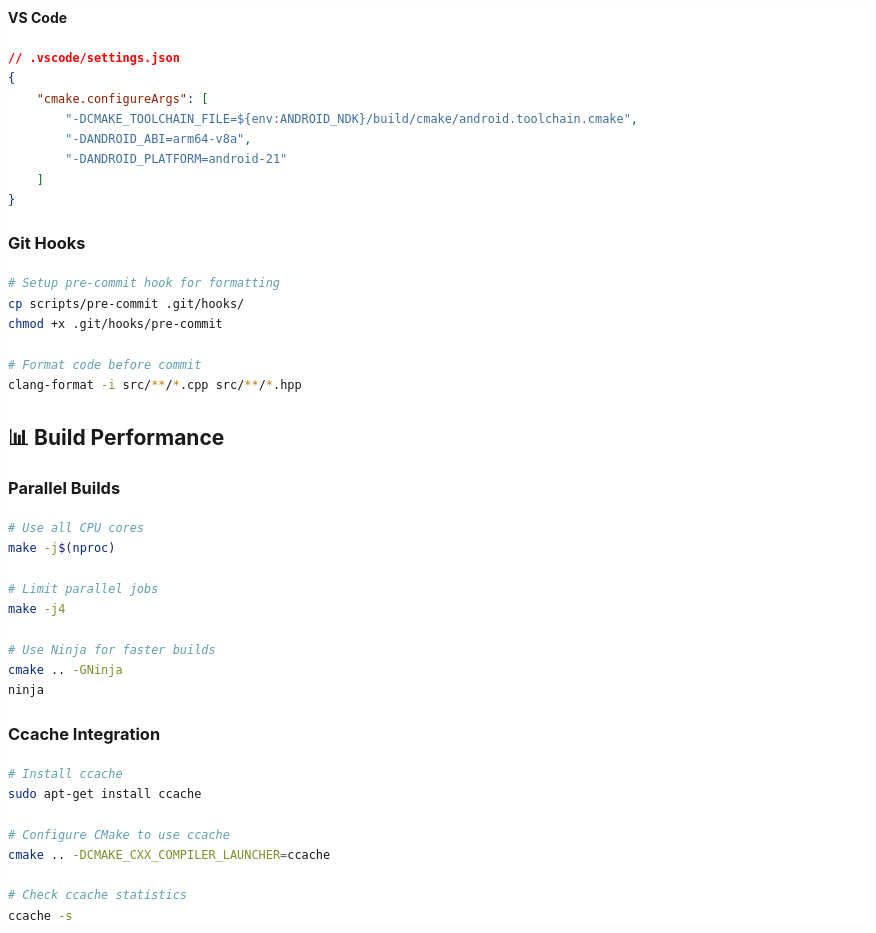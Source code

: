 #### VS Code

```json
// .vscode/settings.json
{
    "cmake.configureArgs": [
        "-DCMAKE_TOOLCHAIN_FILE=${env:ANDROID_NDK}/build/cmake/android.toolchain.cmake",
        "-DANDROID_ABI=arm64-v8a",
        "-DANDROID_PLATFORM=android-21"
    ]
}
```

### Git Hooks

```bash
# Setup pre-commit hook for formatting
cp scripts/pre-commit .git/hooks/
chmod +x .git/hooks/pre-commit

# Format code before commit
clang-format -i src/**/*.cpp src/**/*.hpp
```

## 📊 Build Performance

### Parallel Builds

```bash
# Use all CPU cores
make -j$(nproc)

# Limit parallel jobs
make -j4

# Use Ninja for faster builds
cmake .. -GNinja
ninja
```

### Ccache Integration

```bash
# Install ccache
sudo apt-get install ccache

# Configure CMake to use ccache
cmake .. -DCMAKE_CXX_COMPILER_LAUNCHER=ccache

# Check ccache statistics
ccache -s
```
